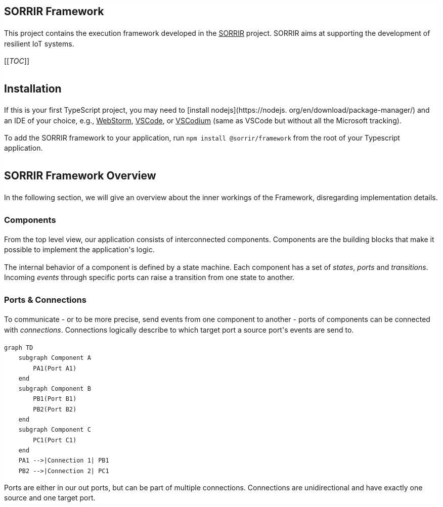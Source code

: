 ## SORRIR Framework

This project contains the execution framework developed in the [SORRIR](https://sorrir.io) project. SORRIR aims at supporting the development of resilient IoT systems.

[[_TOC_]]

##  Installation 

If this is your first TypeScript project, you may need to [install nodejs](https://nodejs.
org/en/download/package-manager/) and an IDE of your choice, e.g., [WebStorm](https://www.jetbrains.com/de-de/webstorm/), [VSCode](https://code.visualstudio.com/), or [VSCodium](https://vscodium.com/) (same as VSCode but without all the Microsoft tracking). 

To add the SORRIR framework to your application, run `npm install @sorrir/framework` from the root of your 
Typescript application.

## SORRIR Framework Overview

In the following section, we will give an overview about the inner workings of the Framework, disregarding implementation details.

### Components

From the top level view, our application consists of interconnected components. Components are the building blocks that make it possible to implement the application's logic.

The internal behavior of a component is defined by a state machine. Each component has a set of *states*, *ports* and *transitions*. Incoming *events* through specific ports can raise a transition from one state to another. 

### Ports & Connections

To communicate - or to be more precise, send events from one component to another - ports of components can be connected with *connections*. Connections logically describe to which target port a source port's events are send to.

```mermaid
graph TD
    subgraph Component A
        PA1(Port A1)
    end
    subgraph Component B
        PB1(Port B1)
        PB2(Port B2)
    end
    subgraph Component C
        PC1(Port C1)
    end
    PA1 -->|Connection 1| PB1
    PB2 -->|Connection 2| PC1
```
Ports are either in our out ports, but can be part of multiple connections. Connections are unidirectional and have exactly one source and one target port.
